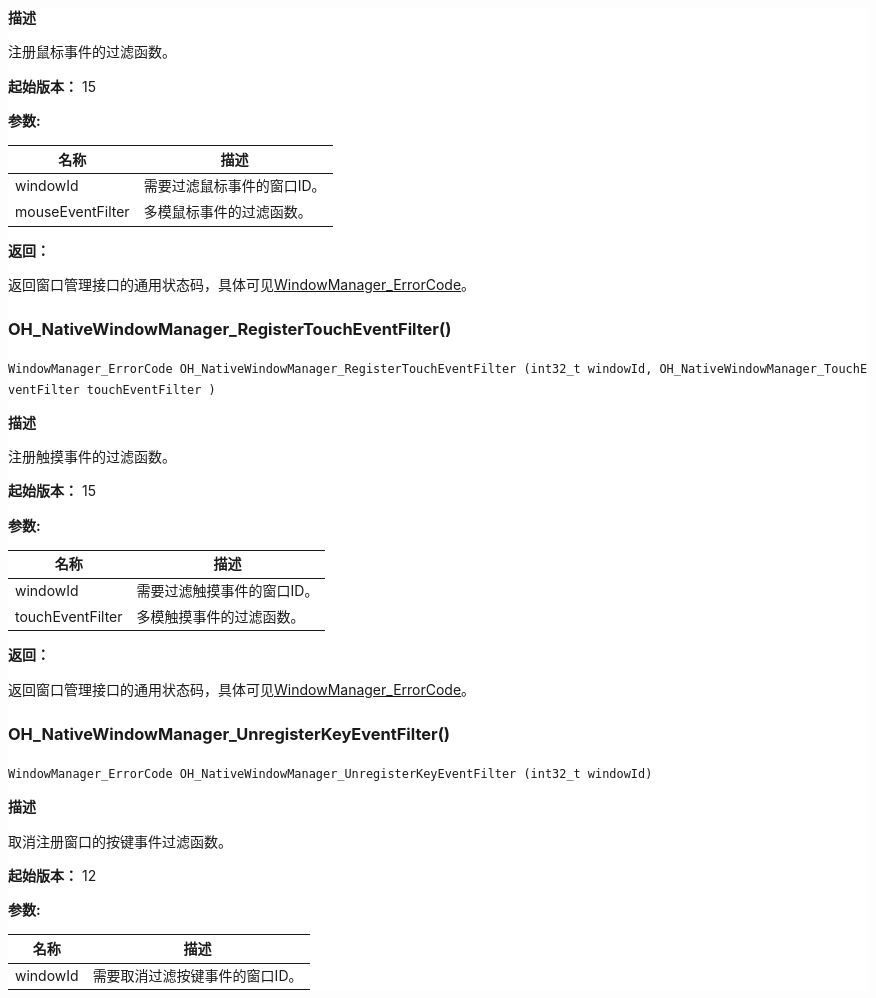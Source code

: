 **描述**

注册鼠标事件的过滤函数。

**起始版本：** 15

**参数:**

| 名称 | 描述 |
| -------- | -------- |
| windowId | 需要过滤鼠标事件的窗口ID。 |
| mouseEventFilter | 多模鼠标事件的过滤函数。 |

**返回：**

返回窗口管理接口的通用状态码，具体可见[WindowManager_ErrorCode](#windowmanager_errorcode)。


### OH_NativeWindowManager_RegisterTouchEventFilter()

```
WindowManager_ErrorCode OH_NativeWindowManager_RegisterTouchEventFilter (int32_t windowId, OH_NativeWindowManager_TouchEventFilter touchEventFilter )
```

**描述**

注册触摸事件的过滤函数。

**起始版本：** 15

**参数:**

| 名称 | 描述 |
| -------- | -------- |
| windowId | 需要过滤触摸事件的窗口ID。 |
| touchEventFilter | 多模触摸事件的过滤函数。 |

**返回：**

返回窗口管理接口的通用状态码，具体可见[WindowManager_ErrorCode](#windowmanager_errorcode)。


### OH_NativeWindowManager_UnregisterKeyEventFilter()

```
WindowManager_ErrorCode OH_NativeWindowManager_UnregisterKeyEventFilter (int32_t windowId)
```

**描述**

取消注册窗口的按键事件过滤函数。

**起始版本：** 12

**参数:**

| 名称 | 描述 |
| -------- | -------- |
| windowId | 需要取消过滤按键事件的窗口ID。 |
